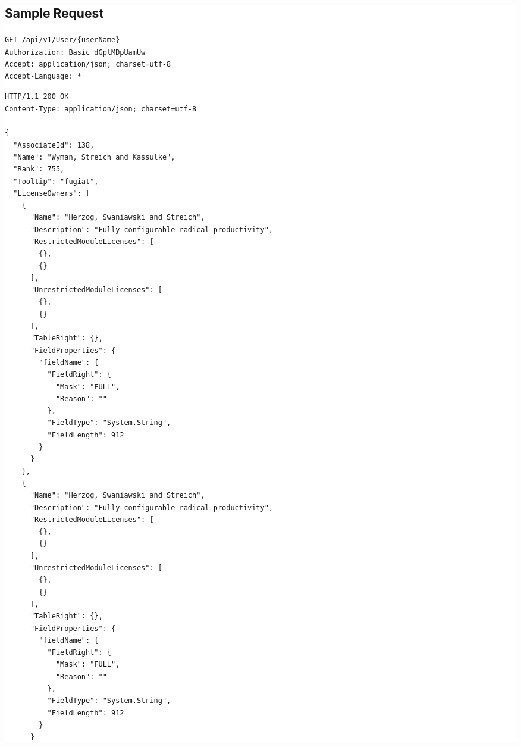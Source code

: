 ## Sample Request

```http!
GET /api/v1/User/{userName}
Authorization: Basic dGplMDpUamUw
Accept: application/json; charset=utf-8
Accept-Language: *
```

```http_
HTTP/1.1 200 OK
Content-Type: application/json; charset=utf-8

{
  "AssociateId": 138,
  "Name": "Wyman, Streich and Kassulke",
  "Rank": 755,
  "Tooltip": "fugiat",
  "LicenseOwners": [
    {
      "Name": "Herzog, Swaniawski and Streich",
      "Description": "Fully-configurable radical productivity",
      "RestrictedModuleLicenses": [
        {},
        {}
      ],
      "UnrestrictedModuleLicenses": [
        {},
        {}
      ],
      "TableRight": {},
      "FieldProperties": {
        "fieldName": {
          "FieldRight": {
            "Mask": "FULL",
            "Reason": ""
          },
          "FieldType": "System.String",
          "FieldLength": 912
        }
      }
    },
    {
      "Name": "Herzog, Swaniawski and Streich",
      "Description": "Fully-configurable radical productivity",
      "RestrictedModuleLicenses": [
        {},
        {}
      ],
      "UnrestrictedModuleLicenses": [
        {},
        {}
      ],
      "TableRight": {},
      "FieldProperties": {
        "fieldName": {
          "FieldRight": {
            "Mask": "FULL",
            "Reason": ""
          },
          "FieldType": "System.String",
          "FieldLength": 912
        }
      }
```